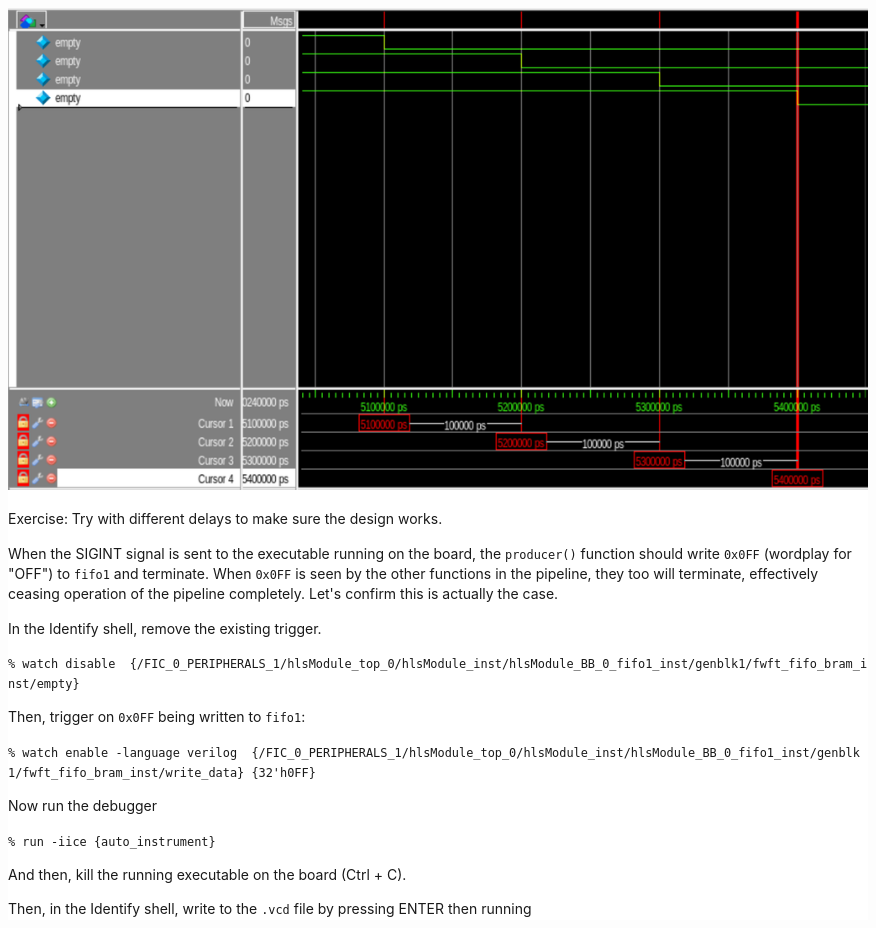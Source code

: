 ![alt text](assets/empty_signals_delay_1.png)

Exercise: Try with different delays to make sure the design works.

When the SIGINT signal is sent to the executable running on the board, the `producer()` function should write `0x0FF` (wordplay for "OFF") to `fifo1` and terminate. When `0x0FF` is seen by the other functions in the pipeline, they too will terminate, effectively ceasing operation of the pipeline completely. Let's confirm this is actually the case.

In the Identify shell, remove the existing trigger.

```console
% watch disable  {/FIC_0_PERIPHERALS_1/hlsModule_top_0/hlsModule_inst/hlsModule_BB_0_fifo1_inst/genblk1/fwft_fifo_bram_inst/empty}
```

Then, trigger on `0x0FF` being written to `fifo1`:

```console
% watch enable -language verilog  {/FIC_0_PERIPHERALS_1/hlsModule_top_0/hlsModule_inst/hlsModule_BB_0_fifo1_inst/genblk1/fwft_fifo_bram_inst/write_data} {32'h0FF}
```

Now run the debugger

```console
% run -iice {auto_instrument}
```

And then, kill the running executable on the board (Ctrl + C).

Then, in the Identify shell, write to the `.vcd` file by pressing ENTER then running
